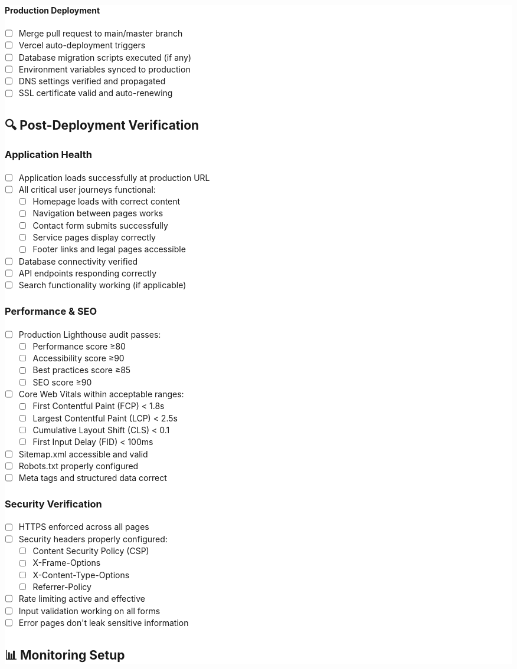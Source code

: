 #### Production Deployment
- [ ] Merge pull request to main/master branch
- [ ] Vercel auto-deployment triggers
- [ ] Database migration scripts executed (if any)
- [ ] Environment variables synced to production
- [ ] DNS settings verified and propagated
- [ ] SSL certificate valid and auto-renewing

## 🔍 Post-Deployment Verification

### Application Health
- [ ] Application loads successfully at production URL
- [ ] All critical user journeys functional:
  - [ ] Homepage loads with correct content
  - [ ] Navigation between pages works
  - [ ] Contact form submits successfully
  - [ ] Service pages display correctly
  - [ ] Footer links and legal pages accessible
- [ ] Database connectivity verified
- [ ] API endpoints responding correctly
- [ ] Search functionality working (if applicable)

### Performance & SEO
- [ ] Production Lighthouse audit passes:
  - [ ] Performance score ≥80
  - [ ] Accessibility score ≥90
  - [ ] Best practices score ≥85
  - [ ] SEO score ≥90
- [ ] Core Web Vitals within acceptable ranges:
  - [ ] First Contentful Paint (FCP) < 1.8s
  - [ ] Largest Contentful Paint (LCP) < 2.5s
  - [ ] Cumulative Layout Shift (CLS) < 0.1
  - [ ] First Input Delay (FID) < 100ms
- [ ] Sitemap.xml accessible and valid
- [ ] Robots.txt properly configured
- [ ] Meta tags and structured data correct

### Security Verification
- [ ] HTTPS enforced across all pages
- [ ] Security headers properly configured:
  - [ ] Content Security Policy (CSP)
  - [ ] X-Frame-Options
  - [ ] X-Content-Type-Options
  - [ ] Referrer-Policy
- [ ] Rate limiting active and effective
- [ ] Input validation working on all forms
- [ ] Error pages don't leak sensitive information

## 📊 Monitoring Setup
